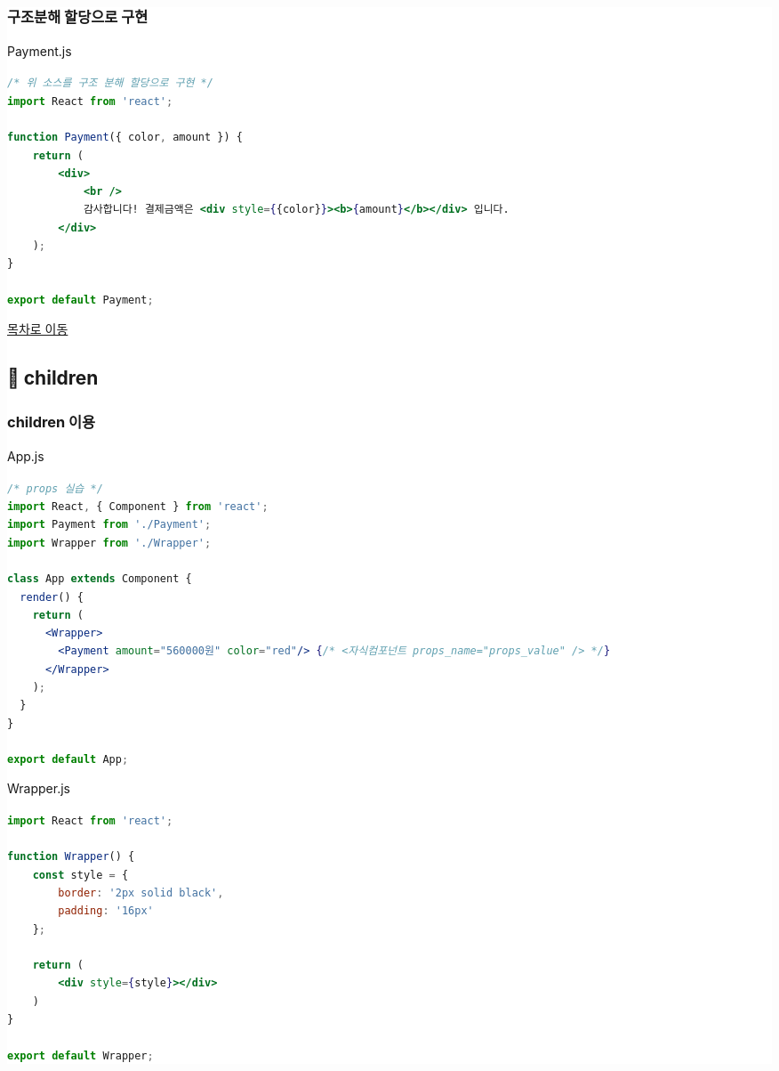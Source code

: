 ### 구조분해 할당으로 구현

Payment.js

```jsx
/* 위 소스를 구조 분해 할당으로 구현 */
import React from 'react';

function Payment({ color, amount }) {
    return (
        <div>
            <br />
            감사합니다! 결제금액은 <div style={{color}}><b>{amount}</b></div> 입니다.
        </div>
    );
}

export default Payment;
```

[목차로 이동](#aid-2)

## 📖 children <a id="aid-4">

### children 이용

App.js

```jsx
/* props 실습 */
import React, { Component } from 'react';
import Payment from './Payment';
import Wrapper from './Wrapper';

class App extends Component {
  render() {
    return (
      <Wrapper>
        <Payment amount="560000원" color="red"/> {/* <자식컴포넌트 props_name="props_value" /> */}
      </Wrapper>
    );
  }
}

export default App;
```

Wrapper.js

```jsx
import React from 'react';

function Wrapper() {
    const style = {
        border: '2px solid black',
        padding: '16px'
    };

    return (
        <div style={style}></div>
    )
}

export default Wrapper;
```
